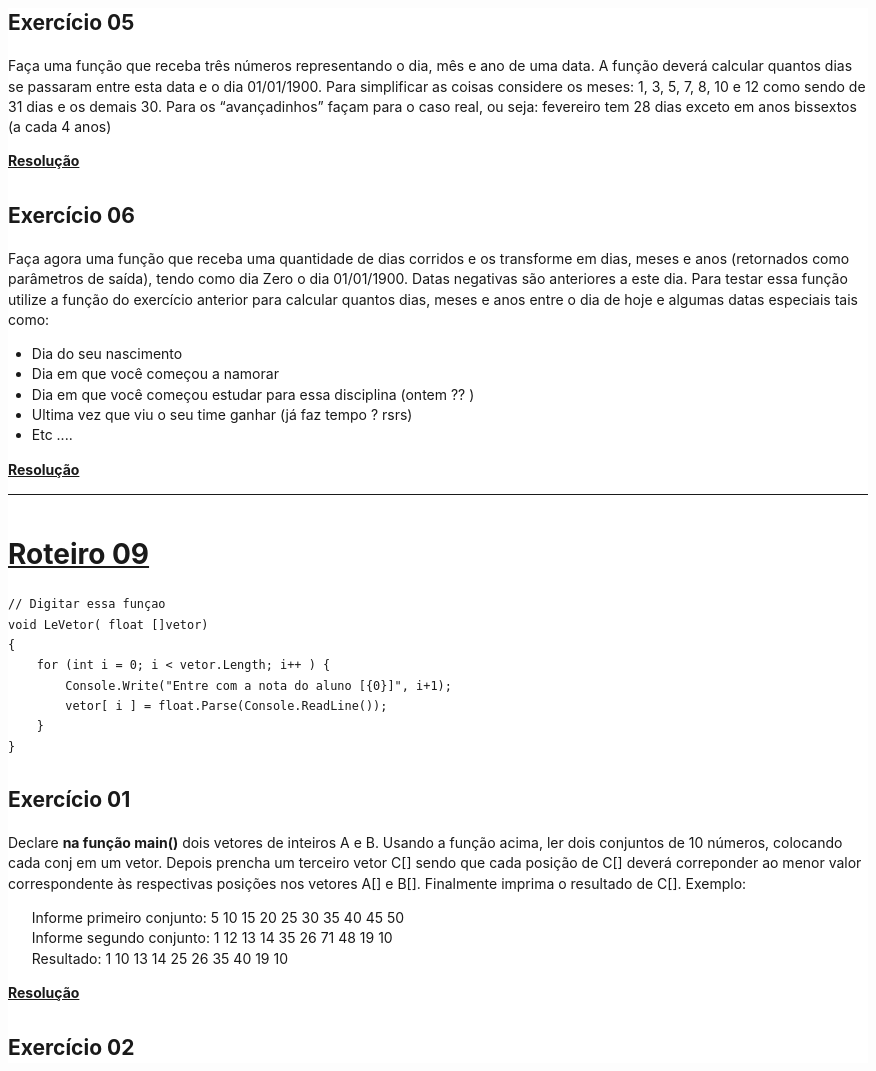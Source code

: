 ## Exercício 05

Faça uma função que receba três números representando o dia, mês e ano de uma data. A função deverá calcular quantos dias se passaram entre esta data e o dia 01/01/1900. Para simplificar as coisas considere os meses: 1, 3, 5, 7, 8, 10 e 12 como sendo de 31 dias e os demais 30. Para os “avançadinhos” façam para o caso real, ou seja: fevereiro tem 28 dias exceto em anos bissextos (a cada 4 anos)

**<a href="./Roteiro8/exercicio05/Program.cs">Resolução</a>**

## Exercício 06

Faça agora uma função que receba uma quantidade de dias corridos e os transforme em dias, meses e anos (retornados como parâmetros de saída), tendo como dia Zero o dia 01/01/1900. Datas negativas são anteriores a este dia.
Para testar essa função utilize a função do exercício anterior para calcular quantos dias, meses e anos entre o dia de hoje e algumas datas especiais tais como:

- Dia do seu nascimento
- Dia em que você começou a namorar
- Dia em que você começou estudar para essa disciplina (ontem ?? )
- Ultima vez que viu o seu time ganhar (já faz tempo ? rsrs)
- Etc ....

**<a href="./Roteiro8/exercicio06/Program.cs">Resolução</a>**

---
# <a href="./Roteiro9">Roteiro 09</a>

```
// Digitar essa funçao
void LeVetor( float []vetor)
{
    for (int i = 0; i < vetor.Length; i++ ) {
        Console.Write("Entre com a nota do aluno [{0}]", i+1);
        vetor[ i ] = float.Parse(Console.ReadLine());
    }
}
```

## Exercício 01

Declare **na função main()** dois vetores de inteiros A e B. Usando a função acima, ler dois conjuntos de 10 números, colocando cada conj em um vetor. Depois prencha um terceiro vetor C[] sendo que cada posição de C[] deverá correponder ao menor valor correspondente às respectivas posições nos vetores A[] e B[]. Finalmente imprima o resultado de C[].
Exemplo:
<ul>Informe primeiro conjunto: 5 10 15 20 25 30 35 40 45 50<br>Informe segundo conjunto: 1 12 13 14 35 26 71 48 19 10<br>Resultado: 1 10 13 14 25 26 35 40 19 10</ul>

**<a href="./Roteiro9/exercicio01/Program.cs">Resolução</a>**

## Exercício 02

